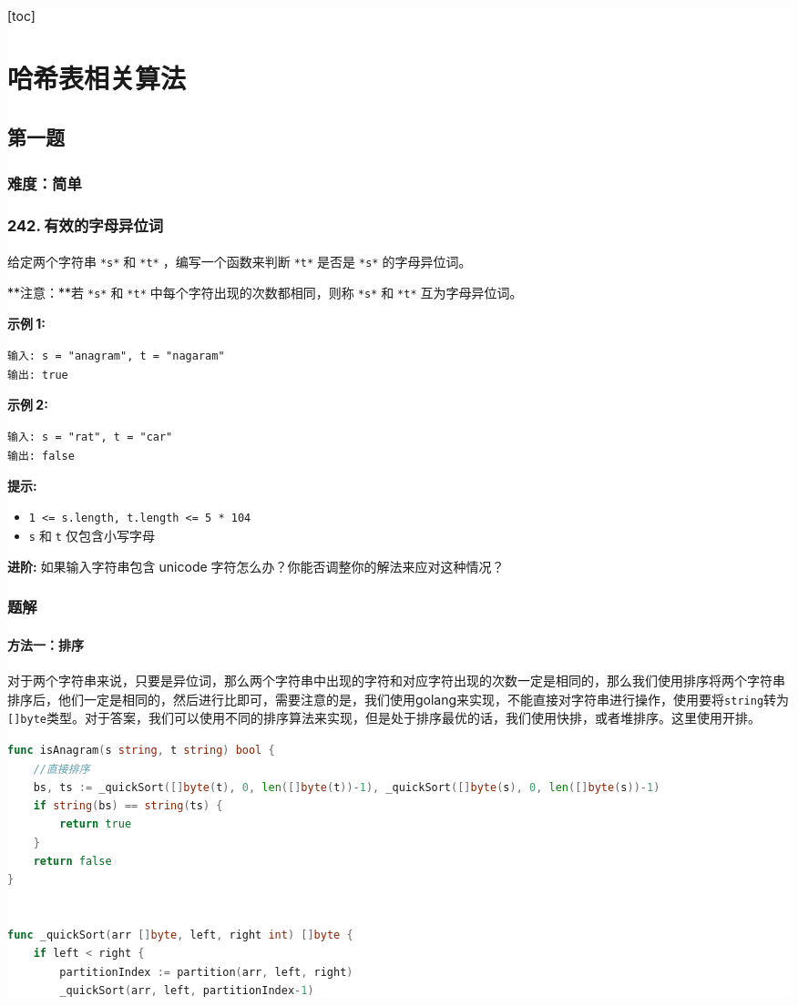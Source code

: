[toc]



# 哈希表相关算法

## 第一题

### 难度：简单

### 242. 有效的字母异位词

给定两个字符串 `*s*` 和 `*t*` ，编写一个函数来判断 `*t*` 是否是 `*s*` 的字母异位词。

**注意：**若 `*s*` 和 `*t*` 中每个字符出现的次数都相同，则称 `*s*` 和 `*t*` 互为字母异位词。

 

**示例 1:**

```
输入: s = "anagram", t = "nagaram"
输出: true
```

**示例 2:**

```
输入: s = "rat", t = "car"
输出: false
```

 

**提示:**

- `1 <= s.length, t.length <= 5 * 104`
- `s` 和 `t` 仅包含小写字母

 

**进阶:** 如果输入字符串包含 unicode 字符怎么办？你能否调整你的解法来应对这种情况？







### 题解

#### 方法一：排序

对于两个字符串来说，只要是异位词，那么两个字符串中出现的字符和对应字符出现的次数一定是相同的，那么我们使用排序将两个字符串排序后，他们一定是相同的，然后进行比即可，需要注意的是，我们使用golang来实现，不能直接对字符串进行操作，使用要将```string```转为```[]byte```类型。对于答案，我们可以使用不同的排序算法来实现，但是处于排序最优的话，我们使用快排，或者堆排序。这里使用开排。

```go
func isAnagram(s string, t string) bool {
	//直接排序
	bs, ts := _quickSort([]byte(t), 0, len([]byte(t))-1), _quickSort([]byte(s), 0, len([]byte(s))-1)
	if string(bs) == string(ts) {
		return true
	}
	return false
}


func _quickSort(arr []byte, left, right int) []byte {
	if left < right {
		partitionIndex := partition(arr, left, right)
		_quickSort(arr, left, partitionIndex-1)
```